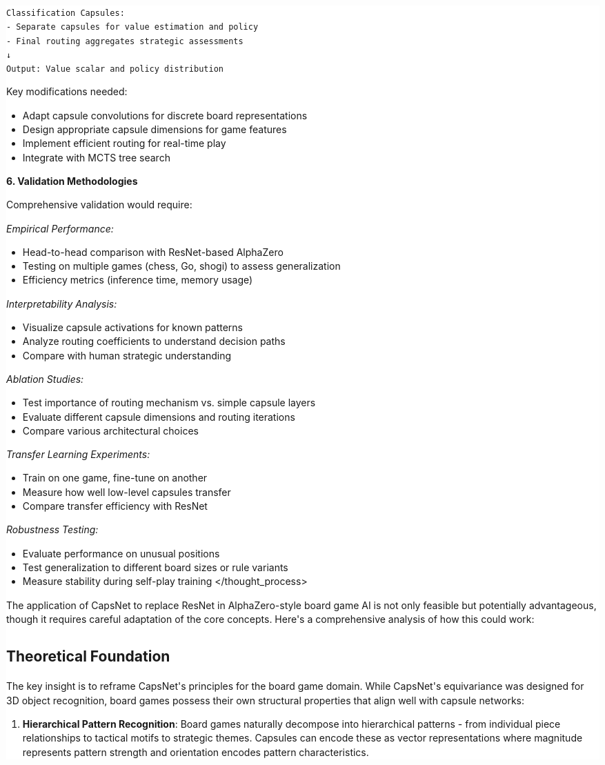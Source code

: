 ```
Classification Capsules:
- Separate capsules for value estimation and policy
- Final routing aggregates strategic assessments
↓
Output: Value scalar and policy distribution
```

Key modifications needed:
- Adapt capsule convolutions for discrete board representations
- Design appropriate capsule dimensions for game features
- Implement efficient routing for real-time play
- Integrate with MCTS tree search

**6. Validation Methodologies**

Comprehensive validation would require:

*Empirical Performance:*
- Head-to-head comparison with ResNet-based AlphaZero
- Testing on multiple games (chess, Go, shogi) to assess generalization
- Efficiency metrics (inference time, memory usage)

*Interpretability Analysis:*
- Visualize capsule activations for known patterns
- Analyze routing coefficients to understand decision paths
- Compare with human strategic understanding

*Ablation Studies:*
- Test importance of routing mechanism vs. simple capsule layers
- Evaluate different capsule dimensions and routing iterations
- Compare various architectural choices

*Transfer Learning Experiments:*
- Train on one game, fine-tune on another
- Measure how well low-level capsules transfer
- Compare transfer efficiency with ResNet

*Robustness Testing:*
- Evaluate performance on unusual positions
- Test generalization to different board sizes or rule variants
- Measure stability during self-play training
</thought_process>

<answer>
The application of CapsNet to replace ResNet in AlphaZero-style board game AI is not only feasible but potentially advantageous, though it requires careful adaptation of the core concepts. Here's a comprehensive analysis of how this could work:

## Theoretical Foundation

The key insight is to reframe CapsNet's principles for the board game domain. While CapsNet's equivariance was designed for 3D object recognition, board games possess their own structural properties that align well with capsule networks:

1. **Hierarchical Pattern Recognition**: Board games naturally decompose into hierarchical patterns - from individual piece relationships to tactical motifs to strategic themes. Capsules can encode these as vector representations where magnitude represents pattern strength and orientation encodes pattern characteristics.
